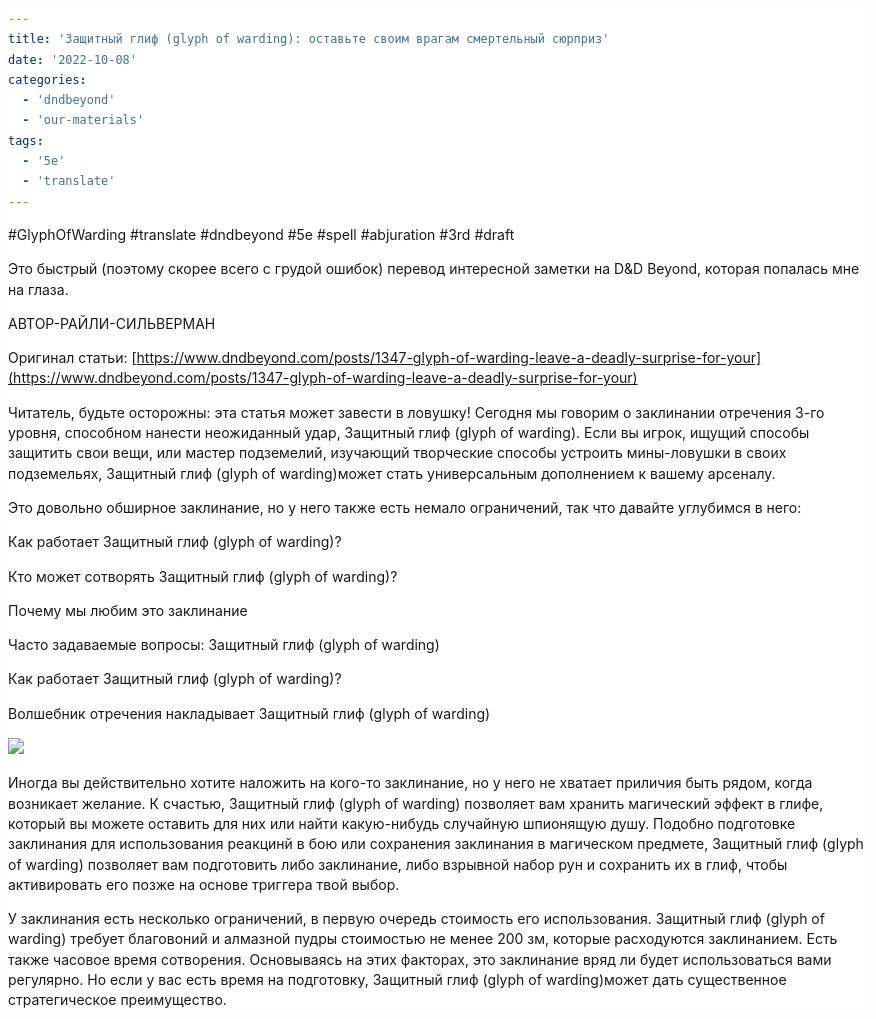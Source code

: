 ```yaml
---
title: 'Защитный глиф (glyph of warding): оставьте своим врагам смертельный сюрприз'
date: '2022-10-08'
categories:
  - 'dndbeyond'
  - 'our-materials'
tags:
  - '5e'
  - 'translate'
---
```


#GlyphOfWarding #translate #dndbeyond #5e #spell #abjuration #3rd #draft

Это быстрый (поэтому скорее всего с грудой ошибок) перевод интересной заметки на D&D Beyond, которая попалась мне на глаза.

АВТОР-РАЙЛИ-СИЛЬВЕРМАН

Оригинал статьи: [https://www.dndbeyond.com/posts/1347-glyph-of-warding-leave-a-deadly-surprise-for-your](https://www.dndbeyond.com/posts/1347-glyph-of-warding-leave-a-deadly-surprise-for-your)

Читатель, будьте осторожны: эта статья может завести в ловушку! Сегодня мы говорим о заклинании отречения 3-го уровня, способном нанести неожиданный удар, Защитный глиф (glyph of warding). Если вы игрок, ищущий способы защитить свои вещи, или мастер подземелий, изучающий творческие способы устроить мины-ловушки в своих подземельях, Защитный глиф (glyph of warding)может стать универсальным дополнением к вашему арсеналу.

Это довольно обширное заклинание, но у него также есть немало ограничений, так что давайте углубимся в него:

Как работает Защитный глиф (glyph of warding)?

Кто может сотворять Защитный глиф (glyph of warding)?

Почему мы любим это заклинание

Часто задаваемые вопросы: Защитный глиф (glyph of warding)

Как работает Защитный глиф (glyph of warding)?

Волшебник отречения накладывает Защитный глиф (glyph of warding)

![](https://cyborgsandmages.com/wp-content/uploads/2022/10/100822_1848_1-1.jpg)

Иногда вы действительно хотите наложить на кого-то заклинание, но у него не хватает приличия быть рядом, когда возникает желание. К счастью, Защитный глиф (glyph of warding) позволяет вам хранить магический эффект в глифе, который вы можете оставить для них или найти какую-нибудь случайную шпионящую душу. Подобно подготовке заклинания для использования реакцинй в бою или сохранения заклинания в магическом предмете, Защитный глиф (glyph of warding) позволяет вам подготовить либо заклинание, либо взрывной набор рун и сохранить их в глиф, чтобы активировать его позже на основе триггера твой выбор.

У заклинания есть несколько ограничений, в первую очередь стоимость его использования. Защитный глиф (glyph of warding) требует благовоний и алмазной пудры стоимостью не менее 200 зм, которые расходуются заклинанием. Есть также часовое время сотворения. Основываясь на этих факторах, это заклинание вряд ли будет использоваться вами регулярно. Но если у вас есть время на подготовку, Защитный глиф (glyph of warding)может дать существенное стратегическое преимущество.
